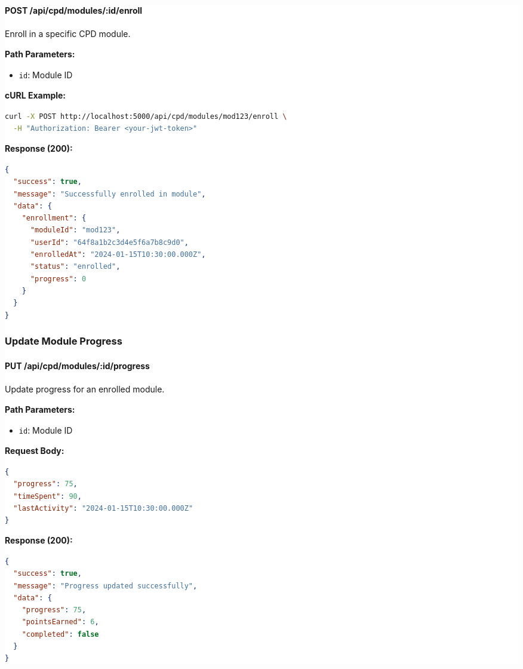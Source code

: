 #### POST /api/cpd/modules/:id/enroll

Enroll in a specific CPD module.

**Path Parameters:**

- `id`: Module ID

**cURL Example:**

```bash
curl -X POST http://localhost:5000/api/cpd/modules/mod123/enroll \
  -H "Authorization: Bearer <your-jwt-token>"
```

**Response (200):**

```json
{
  "success": true,
  "message": "Successfully enrolled in module",
  "data": {
    "enrollment": {
      "moduleId": "mod123",
      "userId": "64f8a1b2c3d4e5f6a7b8c9d0",
      "enrolledAt": "2024-01-15T10:30:00.000Z",
      "status": "enrolled",
      "progress": 0
    }
  }
}
```

### Update Module Progress

#### PUT /api/cpd/modules/:id/progress

Update progress for an enrolled module.

**Path Parameters:**

- `id`: Module ID

**Request Body:**

```json
{
  "progress": 75,
  "timeSpent": 90,
  "lastActivity": "2024-01-15T10:30:00.000Z"
}
```

**Response (200):**

```json
{
  "success": true,
  "message": "Progress updated successfully",
  "data": {
    "progress": 75,
    "pointsEarned": 6,
    "completed": false
  }
}
```
